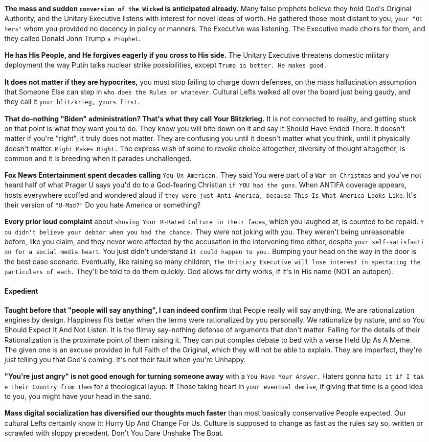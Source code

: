**The mass and sudden `conversion of the Wicked` is anticipated already.** Many false prophets believe they hold God's Original Authority, and the Unitary Executive listens with interest for novel ideas of worth. He gathered those most distant to you, `your "Others"` whom you provided no decency in policy or manners. The Executive was listening. The Executive made choirs for them, and they called Donald John Trump `a Prophet`.

**He has His People, and He forgives eagerly if you cross to His side.** The Unitary Executive threatens domestic military deployment the way Putin talks nuclear strike possibilities, except `Trump is better. He makes good.`

**It does not matter if they are hypocrites,** you must stop failing to charge down defenses, on the mass hallucination assumption that Someone Else can step in `who does the Rules or whatever`. Cultural Lefts walked all over the board just being gaudy, and they call it `your blitzkrieg, yours first`.

**That do-nothing "Biden" administration? That's what they call Your Blitzkrieg.** It is not connected to reality, and getting stuck on that point is what they want you to do. They know you will bite down on it and say It Should Have Ended There. It doesn't matter if you're "right", it truly does not matter. They are confusing you until it doesn't matter what you think, until it physically doesn't matter. `Might Makes Right.` The express wish of some to revoke choice altogether, diversity of thought altogether, is common and it is breeding when it parades unchallenged.

**Fox News Entertainment spent decades calling** `You Un-American.` They said You were part of a `War on Christmas` and you've not heard half of what Prager U says you'd do to a God-fearing Christian `if YOU had the guns`. When ANTIFA coverage appears, hosts everywhere scoffed and wondered aloud if `they were just Anti-America, because This Is What America Looks Like`. It's their version of `"U-Mad?"` Do you hate America or something?

**Every prior loud complaint** about `shoving Your R-Rated Culture in their faces`, which you laughed at, is counted to be repaid. `You didn't believe your debtor when you had the chance.` They were not joking with you. They weren't being unreasonable before, like you claim, and they never were affected by the accusation in the intervening time either, despite `your self-satisfaction for a social media heart`. You just didn't understand `it could happen to you.` Bumping your head on the way in the door is the best case scenario. Eventually, like raising so many children, `The Unitiary Executive will lose interest in spectating the particulars of each.` They'll be told to do them quickly. God allows for dirty works, if it's in His name (NOT an autopen).

#### Expedient

**Taught before that "people will say anything", I can indeed confirm** that People really will say anything. We are rationalization engines by design. Happiness fits better when the terms were rationalized by you personally. We rationalize by nature, and so You Should Expect It And Not Listen. It is the flimsy say-nothing defense of arguments that don't matter. Falling for the details of their Rationalization is the proximate point of them raising it. They can put complex debate to bed with a verse Held Up As A Meme. The given one is an excuse provided in full Faith of the Original, which they will not be able to explain. They are imperfect, they're just telling you that God's coming. It's not their fault when you're Unhappy.

**"You're just angry" is not good enough for turning someone away** with a `You Have Your Answer.` Haters gonna `hate it if I take their Country from them` for a theological layup. If Those taking heart in `your eventual demise`, if giving that time is a good idea to you, you might have your head in the sand.

**Mass digital socialization has diversified our thoughts much faster** than most basically conservative People expected. Our cultural Lefts certainly know it: Hurry Up And Change For Us. Culture is supposed to change as fast as the rules say so, written or scrawled with sloppy precedent. Don't You Dare Unshake The Boat.
